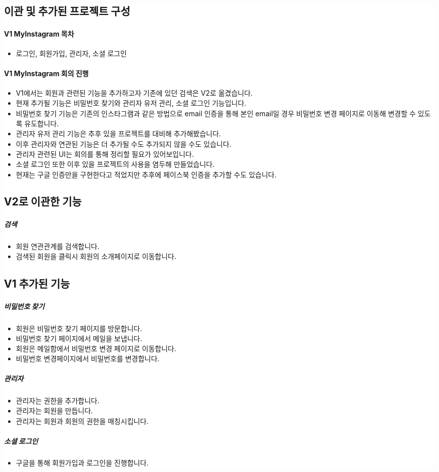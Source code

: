 ## 이관 및 추가된 프로젝트 구성
#### V1 MyInstagram 목차
* 로그인, 회원가입, 관리자, 소셜 로그인

#### V1 MyInstagram 회의 진행 
* V1에서는 회원과 관련된 기능을 추가하고자 기존에 있던 검색은 V2로 옮겼습니다.
* 현재 추가될 기능은 비밀번호 찾기와 관리자 유저 관리, 소셜 로그인 기능입니다. 
* 비밀번호 찾기 기능은 기존의 인스타그램과 같은 방법으로 email 인증을 통해 본인 email일 경우 비밀번호 변경 페이지로 이동해 변경할 수 있도록 유도합니다. 
* 관리자 유저 관리 기능은 추후 있을 프로젝트를 대비해 추가해봤습니다. 
* 이후 관리자와 연관된 기능은 더 추가될 수도 추가되지 않을 수도 있습니다. 
* 관리자 관련된 UI는 회의를 통해 정리할 필요가 있어보입니다.
* 소셜 로그인 또한 이후 있을 프로젝트의 사용을 염두해 만들었습니다. 
* 현재는 구글 인증만을 구현한다고 적었지만 추후에 페이스북 인증을 추가할 수도 있습니다.

## V2로 이관한 기능
##### 검색
-   회원 연관관계를 검색합니다.
-   검색된 회원을 클릭시 회원의 소개페이지로 이동합니다.


## V1 추가된 기능 
##### 비밀번호 찾기
* 회원은 비밀번호 찾기 페이지를 방문합니다.
* 비밀번호 찾기 페이지에서 메일을 보냅니다. 
* 회원은 메일함에서 비밀번호 변경 페이지로 이동합니다.
* 비밀번호 변경페이지에서 비밀번호를 변경합니다. 

##### 관리자
* 관리자는 권한을 추가합니다. 
* 관리자는 회원을 만듭니다. 
* 관리자는 회원과 회원의 권한을 매칭시킵니다.

##### 소셜 로그인
* 구글을 통해 회원가입과 로그인을 진행합니다. 